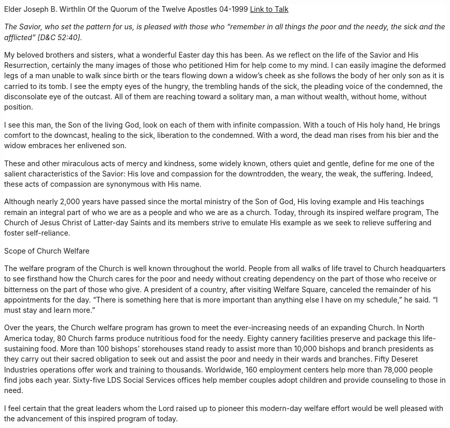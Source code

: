 Elder Joseph B. Wirthlin
Of the Quorum of the Twelve Apostles
04-1999
[Link to Talk](https://www.churchofjesuschrist.org/study/general-conference/1999/04/inspired-church-welfare?lang=eng)

_The Savior, who set the pattern for us, is pleased with those who “remember in all things the poor and the needy, the sick and the afflicted” [D&C 52:40]._

My beloved brothers and sisters, what a wonderful Easter day this has been. As we reflect on the life of the Savior and His Resurrection, certainly the many images of those who petitioned Him for help come to my mind. I can easily imagine the deformed legs of a man unable to walk since birth or the tears flowing down a widow’s cheek as she follows the body of her only son as it is carried to its tomb. I see the empty eyes of the hungry, the trembling hands of the sick, the pleading voice of the condemned, the disconsolate eye of the outcast. All of them are reaching toward a solitary man, a man without wealth, without home, without position.

I see this man, the Son of the living God, look on each of them with infinite compassion. With a touch of His holy hand, He brings comfort to the downcast, healing to the sick, liberation to the condemned. With a word, the dead man rises from his bier and the widow embraces her enlivened son.

These and other miraculous acts of mercy and kindness, some widely known, others quiet and gentle, define for me one of the salient characteristics of the Savior: His love and compassion for the downtrodden, the weary, the weak, the suffering. Indeed, these acts of compassion are synonymous with His name.

Although nearly 2,000 years have passed since the mortal ministry of the Son of God, His loving example and His teachings remain an integral part of who we are as a people and who we are as a church. Today, through its inspired welfare program, The Church of Jesus Christ of Latter-day Saints and its members strive to emulate His example as we seek to relieve suffering and foster self-reliance.





Scope of Church Welfare



The welfare program of the Church is well known throughout the world. People from all walks of life travel to Church headquarters to see firsthand how the Church cares for the poor and needy without creating dependency on the part of those who receive or bitterness on the part of those who give. A president of a country, after visiting Welfare Square, canceled the remainder of his appointments for the day. “There is something here that is more important than anything else I have on my schedule,” he said. “I must stay and learn more.”

Over the years, the Church welfare program has grown to meet the ever-increasing needs of an expanding Church. In North America today, 80 Church farms produce nutritious food for the needy. Eighty cannery facilities preserve and package this life-sustaining food. More than 100 bishops’ storehouses stand ready to assist more than 10,000 bishops and branch presidents as they carry out their sacred obligation to seek out and assist the poor and needy in their wards and branches. Fifty Deseret Industries operations offer work and training to thousands. Worldwide, 160 employment centers help more than 78,000 people find jobs each year. Sixty-five LDS Social Services offices help member couples adopt children and provide counseling to those in need.

I feel certain that the great leaders whom the Lord raised up to pioneer this modern-day welfare effort would be well pleased with the advancement of this inspired program of today.
